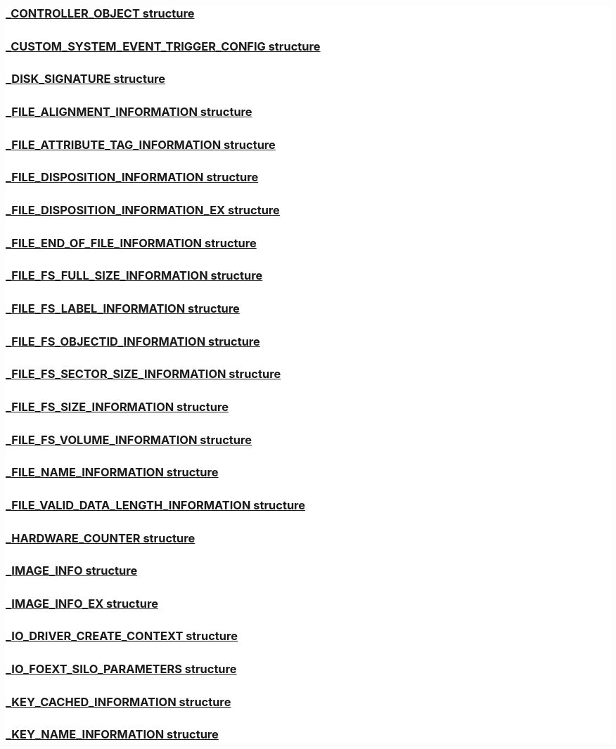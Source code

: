 ### [_CONTROLLER_OBJECT structure](../ntddk/ns-ntddk-_controller_object.md)
### [_CUSTOM_SYSTEM_EVENT_TRIGGER_CONFIG structure](../ntddk/ns-ntddk-_custom_system_event_trigger_config.md)
### [_DISK_SIGNATURE structure](../ntddk/ns-ntddk-_disk_signature.md)
### [_FILE_ALIGNMENT_INFORMATION structure](../ntddk/ns-ntddk-_file_alignment_information.md)
### [_FILE_ATTRIBUTE_TAG_INFORMATION structure](../ntddk/ns-ntddk-_file_attribute_tag_information.md)
### [_FILE_DISPOSITION_INFORMATION structure](../ntddk/ns-ntddk-_file_disposition_information.md)
### [_FILE_DISPOSITION_INFORMATION_EX structure](../ntddk/ns-ntddk-_file_disposition_information_ex.md)
### [_FILE_END_OF_FILE_INFORMATION structure](../ntddk/ns-ntddk-_file_end_of_file_information.md)
### [_FILE_FS_FULL_SIZE_INFORMATION structure](../ntddk/ns-ntddk-_file_fs_full_size_information.md)
### [_FILE_FS_LABEL_INFORMATION structure](../ntddk/ns-ntddk-_file_fs_label_information.md)
### [_FILE_FS_OBJECTID_INFORMATION structure](../ntddk/ns-ntddk-_file_fs_objectid_information.md)
### [_FILE_FS_SECTOR_SIZE_INFORMATION structure](../ntddk/ns-ntddk-_file_fs_sector_size_information.md)
### [_FILE_FS_SIZE_INFORMATION structure](../ntddk/ns-ntddk-_file_fs_size_information.md)
### [_FILE_FS_VOLUME_INFORMATION structure](../ntddk/ns-ntddk-_file_fs_volume_information.md)
### [_FILE_NAME_INFORMATION structure](../ntddk/ns-ntddk-_file_name_information.md)
### [_FILE_VALID_DATA_LENGTH_INFORMATION structure](../ntddk/ns-ntddk-_file_valid_data_length_information.md)
### [_HARDWARE_COUNTER structure](../ntddk/ns-ntddk-_hardware_counter.md)
### [_IMAGE_INFO structure](../ntddk/ns-ntddk-_image_info.md)
### [_IMAGE_INFO_EX structure](../ntddk/ns-ntddk-_image_info_ex.md)
### [_IO_DRIVER_CREATE_CONTEXT structure](../ntddk/ns-ntddk-_io_driver_create_context.md)
### [_IO_FOEXT_SILO_PARAMETERS structure](../ntddk/ns-ntddk-_io_foext_silo_parameters.md)
### [_KEY_CACHED_INFORMATION structure](../ntddk/ns-ntddk-_key_cached_information.md)
### [_KEY_NAME_INFORMATION structure](../ntddk/ns-ntddk-_key_name_information.md)